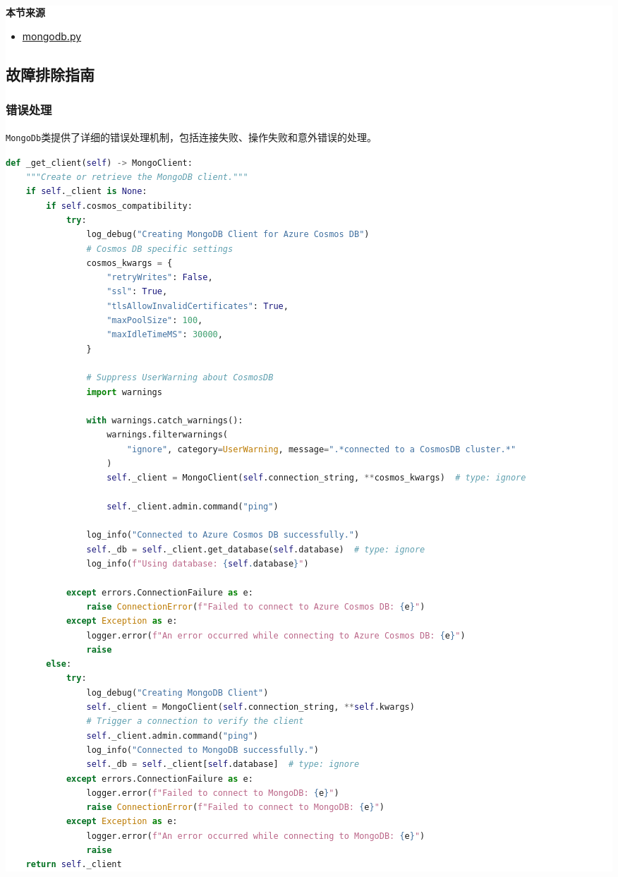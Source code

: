 **本节来源**
- [mongodb.py](file://libs/agno/agno/vectordb/mongodb/mongodb.py#L104-L107)

## 故障排除指南
### 错误处理
`MongoDb`类提供了详细的错误处理机制，包括连接失败、操作失败和意外错误的处理。

```python
def _get_client(self) -> MongoClient:
    """Create or retrieve the MongoDB client."""
    if self._client is None:
        if self.cosmos_compatibility:
            try:
                log_debug("Creating MongoDB Client for Azure Cosmos DB")
                # Cosmos DB specific settings
                cosmos_kwargs = {
                    "retryWrites": False,
                    "ssl": True,
                    "tlsAllowInvalidCertificates": True,
                    "maxPoolSize": 100,
                    "maxIdleTimeMS": 30000,
                }

                # Suppress UserWarning about CosmosDB
                import warnings

                with warnings.catch_warnings():
                    warnings.filterwarnings(
                        "ignore", category=UserWarning, message=".*connected to a CosmosDB cluster.*"
                    )
                    self._client = MongoClient(self.connection_string, **cosmos_kwargs)  # type: ignore

                    self._client.admin.command("ping")

                log_info("Connected to Azure Cosmos DB successfully.")
                self._db = self._client.get_database(self.database)  # type: ignore
                log_info(f"Using database: {self.database}")

            except errors.ConnectionFailure as e:
                raise ConnectionError(f"Failed to connect to Azure Cosmos DB: {e}")
            except Exception as e:
                logger.error(f"An error occurred while connecting to Azure Cosmos DB: {e}")
                raise
        else:
            try:
                log_debug("Creating MongoDB Client")
                self._client = MongoClient(self.connection_string, **self.kwargs)
                # Trigger a connection to verify the client
                self._client.admin.command("ping")
                log_info("Connected to MongoDB successfully.")
                self._db = self._client[self.database]  # type: ignore
            except errors.ConnectionFailure as e:
                logger.error(f"Failed to connect to MongoDB: {e}")
                raise ConnectionError(f"Failed to connect to MongoDB: {e}")
            except Exception as e:
                logger.error(f"An error occurred while connecting to MongoDB: {e}")
                raise
    return self._client
```
